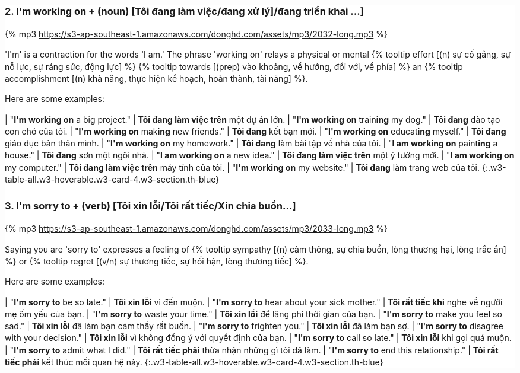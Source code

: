 ### 2. I'm working on + (noun) [Tôi đang làm việc/đang xử lý]/đang triển khai ...]

{% mp3 https://s3-ap-southeast-1.amazonaws.com/donghd.com/assets/mp3/2032-long.mp3 %}

'I'm' is a contraction for the words 'I am.' The phrase 'working on' relays a physical or mental {% tooltip effort [(n) sự cố gắng, sự nỗ lực, sự ráng sức, động lực] %} {% tooltip towards [(prep) vào khoảng, về hướng, đối với, về phía] %} an {% tooltip accomplishment [(n) khả năng, thực hiện kế hoạch, hoàn thành, tài năng] %}.

Here are some examples:

| "**I'm working on** a big project." | **Tôi đang làm việc trên** một dự án lớn.
| "**I'm working on** train**ing** my dog." | **Tôi đang** đào tạo con chó của tôi.
| "**I'm working on** mak**ing** new friends." | **Tôi đang** kết bạn mới.
| "**I'm working on** educat**ing** myself." | **Tôi đang** giáo dục bản thân mình.
| "**I'm working on** my homework." | **Tôi đang** làm bài tập về nhà của tôi.
| "**I am working on** paint**ing** a house." | **Tôi đang** sơn một ngôi nhà.
| "**I am working on** a new idea." | **Tôi đang làm việc trên** một ý tưởng mới.
| "**I am working on** my computer." | **Tôi đang làm việc trên** máy tính của tôi.
| "**I'm working on** my website." | **Tôi đang** làm trang web của tôi.
{:.w3-table-all.w3-hoverable.w3-card-4.w3-section.th-blue}

### 3. I'm sorry to + (verb) [Tôi xin lỗi/Tôi rất tiếc/Xin chia buồn...]

{% mp3 https://s3-ap-southeast-1.amazonaws.com/donghd.com/assets/mp3/2033-long.mp3 %}

Saying you are 'sorry to' expresses a feeling of {% tooltip sympathy [(n) cảm thông, sự chia buồn, lòng thương hại, lòng trắc ẩn] %} or {% tooltip regret [(v/n) sự thương tiếc, sự hối hận, lòng thương tiếc] %}.

Here are some examples:

| "**I'm sorry to** be so late." | **Tôi xin lỗi** vì đến muộn.
| "**I'm sorry to** hear about your sick mother." | **Tôi rất tiếc khi** nghe về người mẹ ốm yếu của bạn.
| "**I'm sorry to** waste your time." | **Tôi xin lỗi** để lãng phí thời gian của bạn.
| "**I'm sorry to** make you feel so sad." | **Tôi xin lỗi** đã làm bạn cảm thấy rất buồn.
| "**I'm sorry to** frighten you." | **Tôi xin lỗi** đã làm bạn sợ.
| "**I'm sorry to** disagree with your decision." | **Tôi xin lỗi** vì không đồng ý với quyết định của bạn.
| "**I'm sorry to** call so late." | **Tôi xin lỗi** khi gọi quá muộn.
| "**I'm sorry to** admit what I did." | **Tôi rất tiếc phải** thừa nhận những gì tôi đã làm.
| "**I'm sorry to** end this relationship." | **Tôi rất tiếc phải** kết thúc mối quan hệ này.
{:.w3-table-all.w3-hoverable.w3-card-4.w3-section.th-blue}
